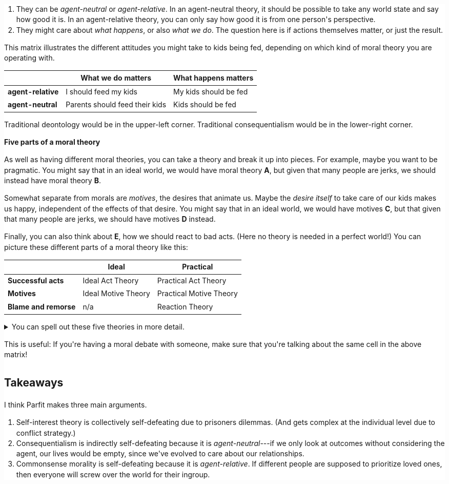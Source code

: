 1. They can be *agent-neutral* or *agent-relative*. In an agent-neutral theory, it should be possible to take any world state and say how good it is. In an agent-relative theory, you can only say how good it is from one person's perspective.
2. They might care about *what happens*, or also *what we do*. The question here is if actions themselves matter, or just the result.

This matrix illustrates the different attitudes you might take to kids being fed, depending on which kind of moral theory you are operating with.

|                    | What we do matters             | What happens matters  |
| ------------------ | ------------------------------ | --------------------- |
| **agent-relative** | I should feed my kids          | My kids should be fed |
| **agent-neutral**  | Parents should feed their kids | Kids should be fed    |

Traditional deontology would be in the upper-left corner. Traditional consequentialism would be in the lower-right corner.

**Five parts of a moral theory**

As well as having different moral theories, you can take a theory and break it up into pieces. For example, maybe you want to be pragmatic. You might say that in an ideal world, we would have moral theory **A**, but given that many people are jerks, we should instead have moral theory **B**.

Somewhat separate from morals are *motives*, the desires that animate us. Maybe the *desire itself* to take care of our kids makes us happy, independent of the effects of that desire. You might say that in an ideal world, we would have motives **C**, but that given that many people are jerks, we should have motives **D** instead.

Finally, you can also think about **E**, how we should react to bad acts. (Here no theory is needed in a perfect world!) You can picture these different parts of a moral theory like this:

|                   | Ideal               | Practical               |
| ----------------- | ------------------- | ----------------------- |
| **Successful acts**   | Ideal Act Theory    | Practical Act Theory    |
| **Motives**           | Ideal Motive Theory | Practical Motive Theory |
| **Blame and remorse** | n/a                 | Reaction Theory         |

<details markdown="1"><summary>You can spell out these five theories in more detail.</summary></details>

This is useful: If you're having a moral debate with someone, make sure that you're talking about the same cell in the above matrix!

## Takeaways

I think Parfit makes three main arguments.

1. Self-interest theory is collectively self-defeating due to prisoners dilemmas. (And gets complex at the individual level due to conflict strategy.)
2. Consequentialism is indirectly self-defeating because it is *agent-neutral*---if we only look at outcomes without considering the agent, our lives would be empty, since we've evolved to care about our relationships.
3. Commonsense morality is self-defeating because it is *agent-relative*. If different people are supposed to prioritize loved ones, then everyone will screw over the world for their ingroup.
